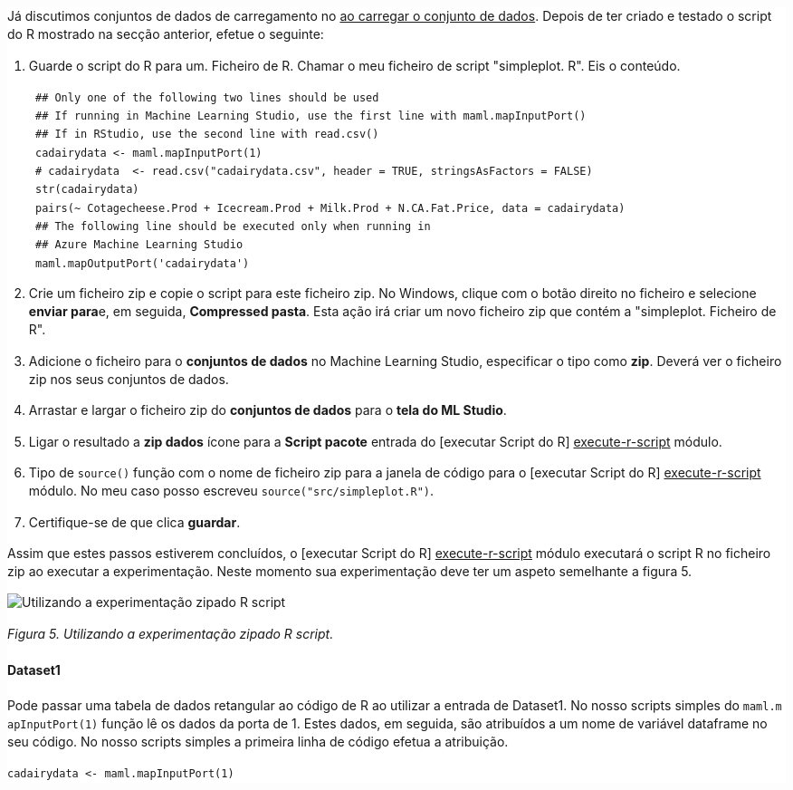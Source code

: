 Já discutimos conjuntos de dados de carregamento no [ao carregar o conjunto de dados](#loading). Depois de ter criado e testado o script do R mostrado na secção anterior, efetue o seguinte:

1. Guarde o script do R para um. Ficheiro de R. Chamar o meu ficheiro de script "simpleplot. R". Eis o conteúdo.
   
        ## Only one of the following two lines should be used
        ## If running in Machine Learning Studio, use the first line with maml.mapInputPort()
        ## If in RStudio, use the second line with read.csv()
        cadairydata <- maml.mapInputPort(1)
        # cadairydata  <- read.csv("cadairydata.csv", header = TRUE, stringsAsFactors = FALSE)
        str(cadairydata)
        pairs(~ Cotagecheese.Prod + Icecream.Prod + Milk.Prod + N.CA.Fat.Price, data = cadairydata)
        ## The following line should be executed only when running in
        ## Azure Machine Learning Studio
        maml.mapOutputPort('cadairydata')
2. Crie um ficheiro zip e copie o script para este ficheiro zip. No Windows, clique com o botão direito no ficheiro e selecione **enviar para**e, em seguida, **Compressed pasta**. Esta ação irá criar um novo ficheiro zip que contém a "simpleplot. Ficheiro de R".
3. Adicione o ficheiro para o **conjuntos de dados** no Machine Learning Studio, especificar o tipo como **zip**. Deverá ver o ficheiro zip nos seus conjuntos de dados.
4. Arrastar e largar o ficheiro zip do **conjuntos de dados** para o **tela do ML Studio**.
5. Ligar o resultado a **zip dados** ícone para a **Script pacote** entrada do [executar Script do R] [ execute-r-script] módulo.
6. Tipo de `source()` função com o nome de ficheiro zip para a janela de código para o [executar Script do R] [ execute-r-script] módulo. No meu caso posso escreveu `source("src/simpleplot.R")`.  
7. Certifique-se de que clica **guardar**.

Assim que estes passos estiverem concluídos, o [executar Script do R] [ execute-r-script] módulo executará o script R no ficheiro zip ao executar a experimentação. Neste momento sua experimentação deve ter um aspeto semelhante a figura 5.

![Utilizando a experimentação zipado R script][6]

*Figura 5. Utilizando a experimentação zipado R script.*

#### <a name="dataset1"></a>Dataset1
Pode passar uma tabela de dados retangular ao código de R ao utilizar a entrada de Dataset1. No nosso scripts simples do `maml.mapInputPort(1)` função lê os dados da porta de 1. Estes dados, em seguida, são atribuídos a um nome de variável dataframe no seu código. No nosso scripts simples a primeira linha de código efetua a atribuição.

    cadairydata <- maml.mapInputPort(1)


[1]: ./media/r-quickstart/fig1.png
[2]: ./media/r-quickstart/fig2.png
[3]: ./media/r-quickstart/fig3.png
[4]: ./media/r-quickstart/fig4.png
[5]: ./media/r-quickstart/fig5.png
[6]: ./media/r-quickstart/fig6.png
[7]: ./media/r-quickstart/fig7.png
[8]: ./media/r-quickstart/fig8.png
[9]: ./media/r-quickstart/fig9.png
[10]: ./media/r-quickstart/fig10.png
[11]: ./media/r-quickstart/fig11.png
[12]: ./media/r-quickstart/fig12.png
[13]: ./media/r-quickstart/fig13.png
[14]: ./media/r-quickstart/fig14.png
[15]: ./media/r-quickstart/fig15.png
[16]: ./media/r-quickstart/fig16.png
[17]: ./media/r-quickstart/fig17.png
[18]: ./media/r-quickstart/fig18.png
[19]: ./media/r-quickstart/fig19.png
[20]: ./media/r-quickstart/fig20.png
[21]: ./media/r-quickstart/fig21.png
[22]: ./media/r-quickstart/fig22.png
[26]: ./media/r-quickstart/fig26.png
[appendixa]: #appendixa
[download]: https://azurebigdatatutorials.blob.core.windows.net/rquickstart/RFiles.zip
[execute-r-script]: https://msdn.microsoft.com/library/azure/30806023-392b-42e0-94d6-6b775a6e0fd5/